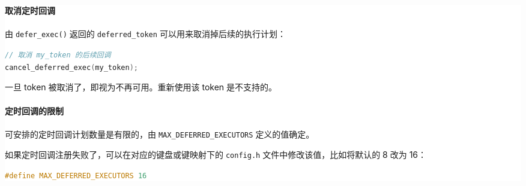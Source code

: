 #### 取消定时回调

由 `defer_exec()` 返回的 `deferred_token` 可以用来取消掉后续的执行计划：
```c
// 取消 my_token 的后续回调
cancel_deferred_exec(my_token);
```

一旦 token 被取消了，即视为不再可用。重新使用该 token 是不支持的。

#### 定时回调的限制

可安排的定时回调计划数量是有限的，由 `MAX_DEFERRED_EXECUTORS` 定义的值确定。

如果定时回调注册失败了，可以在对应的键盘或键映射下的 `config.h` 文件中修改该值，比如将默认的 8 改为 16：

```c
#define MAX_DEFERRED_EXECUTORS 16
```


